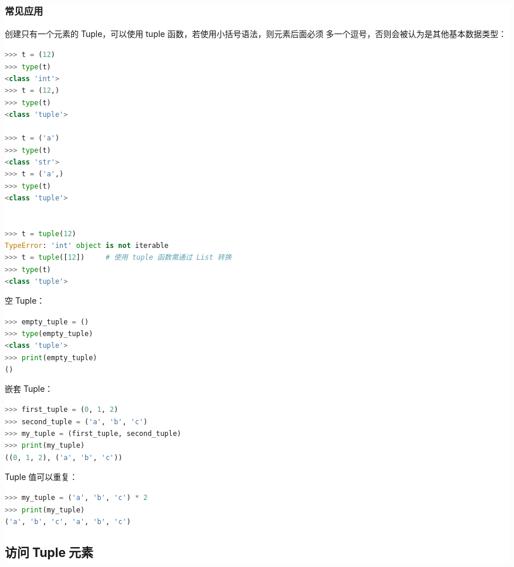 ### 常见应用

创建只有一个元素的 Tuple，可以使用 tuple 函数，若使用小括号语法，则元素后面必须
多一个逗号，否则会被认为是其他基本数据类型：
```python
>>> t = (12)
>>> type(t)
<class 'int'>
>>> t = (12,)
>>> type(t)
<class 'tuple'>

>>> t = ('a')
>>> type(t)
<class 'str'>
>>> t = ('a',)
>>> type(t)
<class 'tuple'>


>>> t = tuple(12)
TypeError: 'int' object is not iterable
>>> t = tuple([12])     # 使用 tuple 函数需通过 List 转换
>>> type(t)
<class 'tuple'>
```

空 Tuple：
```python
>>> empty_tuple = ()
>>> type(empty_tuple)
<class 'tuple'>
>>> print(empty_tuple)
()
```

嵌套 Tuple：
```python
>>> first_tuple = (0, 1, 2)
>>> second_tuple = ('a', 'b', 'c')
>>> my_tuple = (first_tuple, second_tuple)
>>> print(my_tuple)
((0, 1, 2), ('a', 'b', 'c'))
```

Tuple 值可以重复：
```python
>>> my_tuple = ('a', 'b', 'c') * 2
>>> print(my_tuple)
('a', 'b', 'c', 'a', 'b', 'c')
```

## 访问 Tuple 元素

